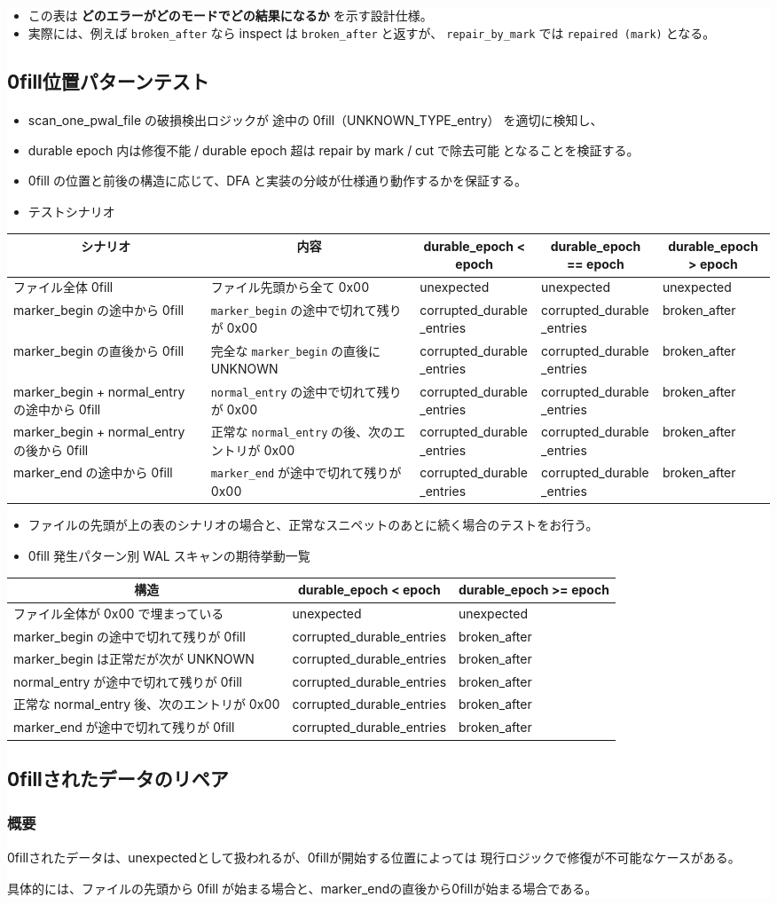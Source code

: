 - この表は **どのエラーがどのモードでどの結果になるか** を示す設計仕様。
- 実際には、例えば `broken_after` なら inspect は `broken_after` と返すが、 `repair_by_mark` では `repaired (mark)` となる。


## 0fill位置パターンテスト

* scan_one_pwal_file の破損検出ロジックが 途中の 0fill（UNKNOWN_TYPE_entry） を適切に検知し、
* durable epoch 内は修復不能 / durable epoch 超は repair by mark / cut で除去可能
となることを検証する。
* 0fill の位置と前後の構造に応じて、DFA と実装の分岐が仕様通り動作するかを保証する。


* テストシナリオ


| シナリオ | 内容 | durable_epoch < epoch | durable_epoch == epoch | durable_epoch > epoch |
|----------|------|-----------------------|------------------------|-----------------------|
| ファイル全体 0fill | ファイル先頭から全て 0x00 | unexpected | unexpected | unexpected |
| marker_begin の途中から 0fill | `marker_begin` の途中で切れて残りが 0x00 | corrupted_durable_entries | corrupted_durable_entries | broken_after |
| marker_begin の直後から 0fill | 完全な `marker_begin` の直後に UNKNOWN | corrupted_durable_entries | corrupted_durable_entries | broken_after |
| marker_begin + normal_entry の途中から 0fill | `normal_entry` の途中で切れて残りが 0x00 | corrupted_durable_entries | corrupted_durable_entries | broken_after |
| marker_begin + normal_entry の後から 0fill | 正常な `normal_entry` の後、次のエントリが 0x00 | corrupted_durable_entries | corrupted_durable_entries | broken_after |
| marker_end の途中から 0fill | `marker_end` が途中で切れて残りが 0x00 | corrupted_durable_entries | corrupted_durable_entries | broken_after |


* ファイルの先頭が上の表のシナリオの場合と、正常なスニペットのあとに続く場合のテストをお行う。

* 0fill 発生パターン別 WAL スキャンの期待挙動一覧

| 構造 | durable_epoch < epoch | durable_epoch >= epoch |
|------|-----------------------|------------------------|
| ファイル全体が 0x00 で埋まっている | unexpected | unexpected |
| marker_begin の途中で切れて残りが 0fill | corrupted_durable_entries | broken_after |
| marker_begin は正常だが次が UNKNOWN | corrupted_durable_entries | broken_after |
| normal_entry が途中で切れて残りが 0fill | corrupted_durable_entries | broken_after |
| 正常な normal_entry 後、次のエントリが 0x00 | corrupted_durable_entries | broken_after |
| marker_end が途中で切れて残りが 0fill | corrupted_durable_entries | broken_after |

## 0fillされたデータのリペア

### 概要

0fillされたデータは、unexpectedとして扱われるが、0fillが開始する位置によっては
現行ロジックで修復が不可能なケースがある。

具体的には、ファイルの先頭から 0fill が始まる場合と、marker_endの直後から0fillが始まる場合である。
